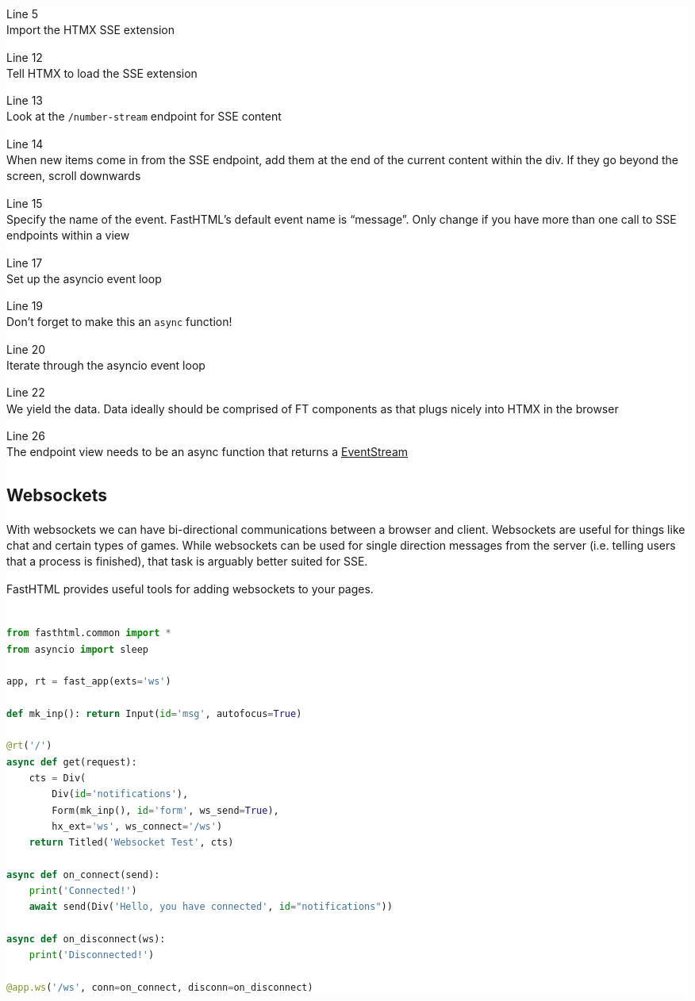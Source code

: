 Line 5  
Import the HTMX SSE extension

Line 12  
Tell HTMX to load the SSE extension

Line 13  
Look at the `/number-stream` endpoint for SSE content

Line 14  
When new items come in from the SSE endpoint, add them at the end of the current content within the div. If they go beyond the screen, scroll downwards

Line 15  
Specify the name of the event. FastHTML’s default event name is “message”. Only change if you have more than one call to SSE endpoints within a view

Line 17  
Set up the asyncio event loop

Line 19  
Don’t forget to make this an `async` function!

Line 20  
Iterate through the asyncio event loop

Line 22  
We yield the data. Data ideally should be comprised of FT components as that plugs nicely into HTMX in the browser

Line 26  
The endpoint view needs to be an async function that returns a [EventStream](https://AnswerDotAI.github.io/fasthtml/api/core.html#eventstream)

## Websockets

With websockets we can have bi-directional communications between a browser and client. Websockets are useful for things like chat and certain types of games. While websockets can be used for single direction messages from the server (i.e. telling users that a process is finished), that task is arguably better suited for SSE.

FastHTML provides useful tools for adding websockets to your pages.

```python {.line-numbers}

from fasthtml.common import *
from asyncio import sleep

app, rt = fast_app(exts='ws')

def mk_inp(): return Input(id='msg', autofocus=True)

@rt('/')
async def get(request):
    cts = Div(
        Div(id='notifications'),
        Form(mk_inp(), id='form', ws_send=True),
        hx_ext='ws', ws_connect='/ws')
    return Titled('Websocket Test', cts)

async def on_connect(send):
    print('Connected!')
    await send(Div('Hello, you have connected', id="notifications"))

async def on_disconnect(ws):
    print('Disconnected!')

@app.ws('/ws', conn=on_connect, disconn=on_disconnect)
```